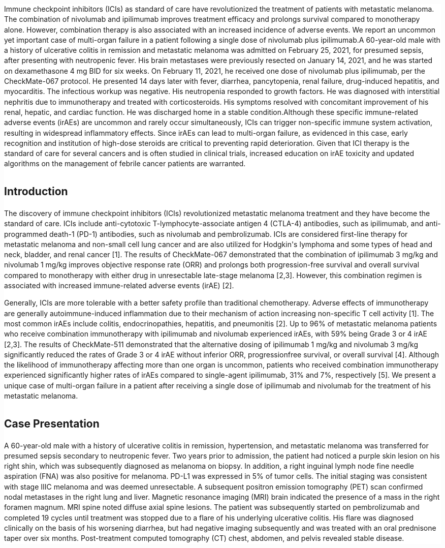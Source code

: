 Immune checkpoint inhibitors (ICIs) as standard of care have revolutionized the treatment of patients with metastatic melanoma. The combination of nivolumab and ipilimumab improves treatment efficacy and prolongs survival compared to monotherapy alone. However, combination therapy is also associated with an increased incidence of adverse events. We report an uncommon yet important case of multi-organ failure in a patient following a single dose of nivolumab plus ipilimumab.A 60-year-old male with a history of ulcerative colitis in remission and metastatic melanoma was admitted on February 25, 2021, for presumed sepsis, after presenting with neutropenic fever. His brain metastases were previously resected on January 14, 2021, and he was started on dexamethasone 4 mg BID for six weeks. On February 11, 2021, he received one dose of nivolumab plus ipilimumab, per the CheckMate-067 protocol. He presented 14 days later with fever, diarrhea, pancytopenia, renal failure, drug-induced hepatitis, and myocarditis. The infectious workup was negative. His neutropenia responded to growth factors. He was diagnosed with interstitial nephritis due to immunotherapy and treated with corticosteroids. His symptoms resolved with concomitant improvement of his renal, hepatic, and cardiac function. He was discharged home in a stable condition.Although these specific immune-related adverse events (irAEs) are uncommon and rarely occur simultaneously, ICIs can trigger non-specific immune system activation, resulting in widespread inflammatory effects. Since irAEs can lead to multi-organ failure, as evidenced in this case, early recognition and institution of high-dose steroids are critical to preventing rapid deterioration. Given that ICI therapy is the standard of care for several cancers and is often studied in clinical trials, increased education on irAE toxicity and updated algorithms on the management of febrile cancer patients are warranted.

## Introduction

The discovery of immune checkpoint inhibitors (ICIs) revolutionized metastatic melanoma treatment and they have become the standard of care. ICIs include anti-cytotoxic T-lymphocyte-associate antigen 4 (CTLA-4) antibodies, such as ipilimumab, and anti-programmed death-1 (PD-1) antibodies, such as nivolumab and pembrolizumab. ICIs are considered first-line therapy for metastatic melanoma and non-small cell lung cancer and are also utilized for Hodgkin's lymphoma and some types of head and neck, bladder, and renal cancer [1]. The results of CheckMate-067 demonstrated that the combination of ipilimumab 3 mg/kg and nivolumab 1 mg/kg improves objective response rate (ORR) and prolongs both progression-free survival and overall survival compared to monotherapy with either drug in unresectable late-stage melanoma [2,3]. However, this combination regimen is associated with increased immune-related adverse events (irAE) [2].

Generally, ICIs are more tolerable with a better safety profile than traditional chemotherapy. Adverse effects of immunotherapy are generally autoimmune-induced inflammation due to their mechanism of action increasing non-specific T cell activity [1]. The most common irAEs include colitis, endocrinopathies, hepatitis, and pneumonitis [2]. Up to 96% of metastatic melanoma patients who receive combination immunotherapy with ipilimumab and nivolumab experienced irAEs, with 59% being Grade 3 or 4 irAE [2,3]. The results of CheckMate-511 demonstrated that the alternative dosing of ipilimumab 1 mg/kg and nivolumab 3 mg/kg significantly reduced the rates of Grade 3 or 4 irAE without inferior ORR, progressionfree survival, or overall survival [4]. Although the likelihood of immunotherapy affecting more than one organ is uncommon, patients who received combination immunotherapy experienced significantly higher rates of irAEs compared to single-agent ipilimumab, 31% and 7%, respectively [5]. We present a unique case of multi-organ failure in a patient after receiving a single dose of ipilimumab and nivolumab for the treatment of his metastatic melanoma.


## Case Presentation

A 60-year-old male with a history of ulcerative colitis in remission, hypertension, and metastatic melanoma was transferred for presumed sepsis secondary to neutropenic fever. Two years prior to admission, the patient had noticed a purple skin lesion on his right shin, which was subsequently diagnosed as melanoma on biopsy. In addition, a right inguinal lymph node fine needle aspiration (FNA) was also positive for melanoma. PD-L1 was expressed in 5% of tumor cells. The initial staging was consistent with stage IIIC melanoma and was deemed unresectable. A subsequent positron emission tomography (PET) scan confirmed nodal metastases in the right lung and liver. Magnetic resonance imaging (MRI) brain indicated the presence of a mass in the right foramen magnum. MRI spine noted diffuse axial spine lesions. The patient was subsequently started on pembrolizumab and completed 19 cycles until treatment was stopped due to a flare of his underlying ulcerative colitis. His flare was diagnosed clinically on the basis of his worsening diarrhea, but had negative imaging subsequently and was treated with an oral prednisone taper over six months. Post-treatment computed tomography (CT) chest, abdomen, and pelvis revealed stable disease.
